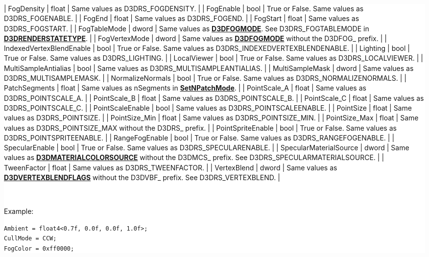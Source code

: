 | FogDensity               | float  | Same values as D3DRS\_FOGDENSITY.                                                                                                             |
| FogEnable                | bool   | True or False. Same values as D3DRS\_FOGENABLE.                                                                                               |
| FogEnd                   | float  | Same values as D3DRS\_FOGEND.                                                                                                                 |
| FogStart                 | float  | Same values as D3DRS\_FOGSTART.                                                                                                               |
| FogTableMode             | dword  | Same values as [**D3DFOGMODE**](./d3dfogmode.md). See D3DRS\_FOGTABLEMODE in [**D3DRENDERSTATETYPE**](./d3drenderstatetype.md).     |
| FogVertexMode            | dword  | Same values as [**D3DFOGMODE**](./d3dfogmode.md) without the D3DFOG\_ prefix.                                                            |
| IndexedVertexBlendEnable | bool   | True or False. Same values as D3DRS\_INDEXEDVERTEXBLENDENABLE.                                                                                |
| Lighting                 | bool   | True or False. Same values as D3DRS\_LIGHTING.                                                                                                |
| LocalViewer              | bool   | True or False. Same values as D3DRS\_LOCALVIEWER.                                                                                             |
| MultiSampleAntialias     | bool   | Same values as D3DRS\_MULTISAMPLEANTIALIAS.                                                                                                   |
| MultiSampleMask          | dword  | Same values as D3DRS\_MULTISAMPLEMASK.                                                                                                        |
| NormalizeNormals         | bool   | True or False. Same values as D3DRS\_NORMALIZENORMALS.                                                                                        |
| PatchSegments            | float  | Same values as nSegments in [**SetNPatchMode**](/windows/win32/api/d3d9helper/nf-d3d9helper-idirect3ddevice9-setnpatchmode).                                                         |
| PointScale\_A            | float  | Same values as D3DRS\_POINTSCALE\_A.                                                                                                          |
| PointScale\_B            | float  | Same values as D3DRS\_POINTSCALE\_B.                                                                                                          |
| PointScale\_C            | float  | Same values as D3DRS\_POINTSCALE\_C.                                                                                                          |
| PointScaleEnable         | bool   | Same values as D3DRS\_POINTSCALEENABLE.                                                                                                       |
| PointSize                | float  | Same values as D3DRS\_POINTSIZE.                                                                                                              |
| PointSize\_Min           | float  | Same values as D3DRS\_POINTSIZE\_MIN.                                                                                                         |
| PointSize\_Max           | float  | Same values as D3DRS\_POINTSIZE\_MAX without the D3DRS\_ prefix.                                                                              |
| PointSpriteEnable        | bool   | True or False. Same values as D3DRS\_POINTSPRITEENABLE.                                                                                       |
| RangeFogEnable           | bool   | True or False. Same values as D3DRS\_RANGEFOGENABLE.                                                                                          |
| SpecularEnable           | bool   | True or False. Same values as D3DRS\_SPECULARENABLE.                                                                                          |
| SpecularMaterialSource   | dword  | Same values as [**D3DMATERIALCOLORSOURCE**](./d3dmaterialcolorsource.md) without the D3DMCS\_ prefix. See D3DRS\_SPECULARMATERIALSOURCE. |
| TweenFactor              | float  | Same values as D3DRS\_TWEENFACTOR.                                                                                                            |
| VertexBlend              | dword  | Same values as [**D3DVERTEXBLENDFLAGS**](./d3dvertexblendflags.md) without the D3DVBF\_ prefix. See D3DRS\_VERTEXBLEND.                  |



 

Example:


```
Ambient = float4<0.7f, 0.0f, 0.0f, 1.0f>;
CullMode = CCW;
FogColor = 0xff0000;
```
